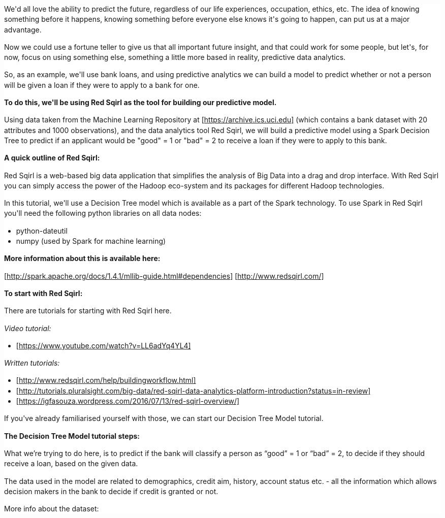 We'd all love the ability to predict the future, regardless of our life experiences, occupation, ethics, etc. The idea of knowing something before it happens, knowing something before everyone else knows it's going to happen, can put us at a major advantage. 

Now we could use a fortune teller to give us that all important future insight, and that could work for some people, but let's, for now, focus on using something else, something a little more based in reality,  predictive data analytics. 

So, as an example, we'll use bank loans, and using predictive analytics we can build a model to predict whether or not a person will be given a loan if they were to apply to a bank for one. 

**To do this, we'll be using Red Sqirl as the tool for building our predictive model.**

Using data taken from the Machine Learning Repository at [https://archive.ics.uci.edu] (which contains a bank dataset with 20 attributes and 1000 observations), and the data analytics tool Red Sqirl, we will build a predictive model using a Spark Decision Tree to predict if an applicant would be "good" = 1 or "bad" = 2 to receive a loan if they were to apply to this bank. 

**A quick outline of Red Sqirl:**

Red Sqirl is a web-based big data application that simplifies the analysis of Big Data into a drag and drop interface. With Red Sqirl you can simply access the power of the Hadoop eco-system and its packages for different Hadoop technologies. 

In this tutorial, we'll use a Decision Tree model which is available as a part of the Spark technology. 
To use Spark in Red Sqirl you'll need the following python libraries on all data nodes:
- python-dateutil
- numpy (used by Spark for machine learning)

**More information about this is available here:**

[http://spark.apache.org/docs/1.4.1/mllib-guide.html#dependencies]
[http://www.redsqirl.com/]

**To start with Red Sqirl:**

There are tutorials for starting with Red Sqirl here.

_Video tutorial:_
 - [https://www.youtube.com/watch?v=LL6adYq4YL4]

_Written tutorials:_
- [http://www.redsqirl.com/help/buildingworkflow.html]
- [http://tutorials.pluralsight.com/big-data/red-sqirl-data-analytics-platform-introduction?status=in-review]
- [https://igfasouza.wordpress.com/2016/07/13/red-sqirl-overview/]

If you've already familiarised yourself with those, we can start our Decision Tree Model tutorial.

**The Decision Tree Model tutorial steps:**

What we’re trying to do here, is to predict if the bank will classify a person as “good” = 1  or “bad” = 2, to decide if they should receive a loan, based on the given data.

The data used in the model are related to demographics, credit aim, history, account status etc. - all the information which allows decision makers in the bank to decide if credit is granted or not. 

More info about the dataset:

